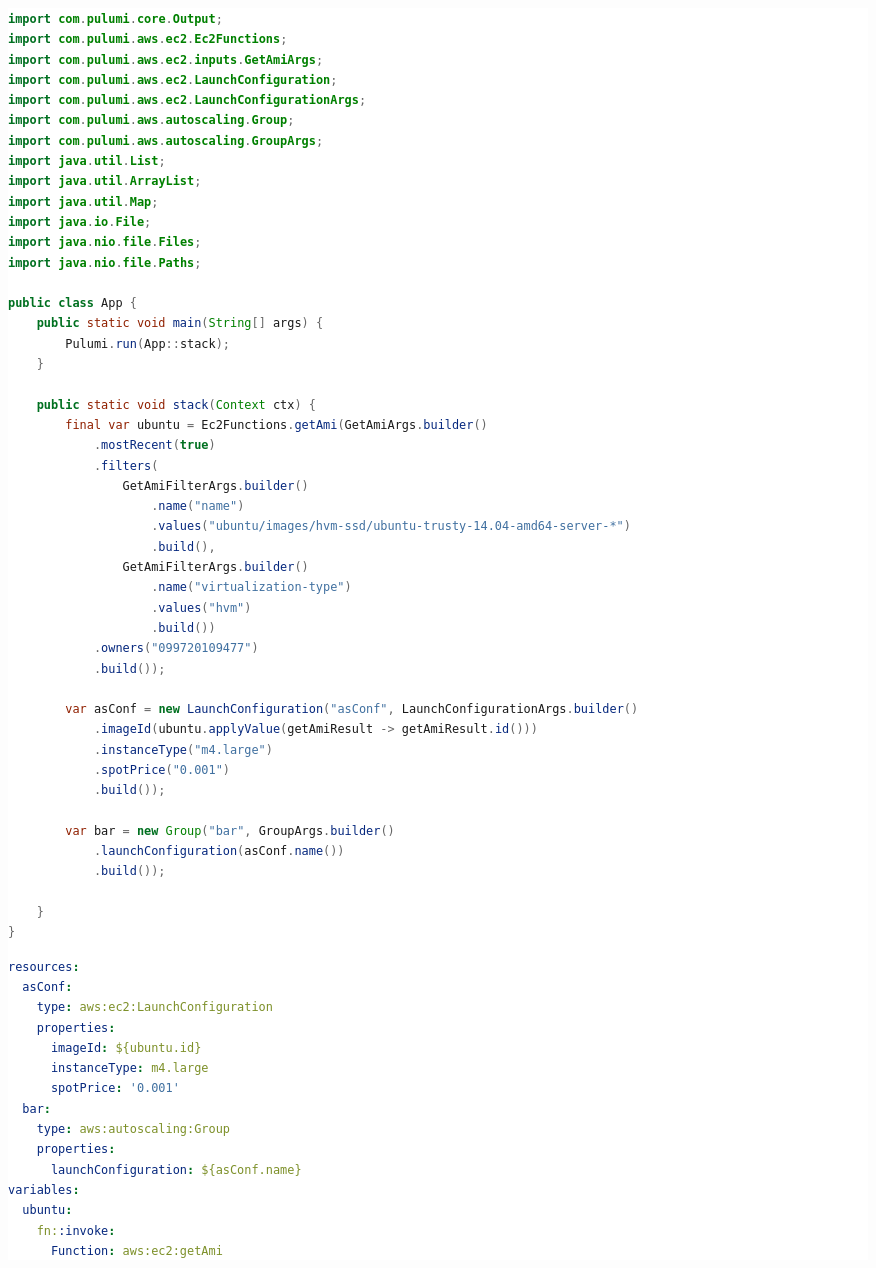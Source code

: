 ```java
import com.pulumi.core.Output;
import com.pulumi.aws.ec2.Ec2Functions;
import com.pulumi.aws.ec2.inputs.GetAmiArgs;
import com.pulumi.aws.ec2.LaunchConfiguration;
import com.pulumi.aws.ec2.LaunchConfigurationArgs;
import com.pulumi.aws.autoscaling.Group;
import com.pulumi.aws.autoscaling.GroupArgs;
import java.util.List;
import java.util.ArrayList;
import java.util.Map;
import java.io.File;
import java.nio.file.Files;
import java.nio.file.Paths;

public class App {
    public static void main(String[] args) {
        Pulumi.run(App::stack);
    }

    public static void stack(Context ctx) {
        final var ubuntu = Ec2Functions.getAmi(GetAmiArgs.builder()
            .mostRecent(true)
            .filters(            
                GetAmiFilterArgs.builder()
                    .name("name")
                    .values("ubuntu/images/hvm-ssd/ubuntu-trusty-14.04-amd64-server-*")
                    .build(),
                GetAmiFilterArgs.builder()
                    .name("virtualization-type")
                    .values("hvm")
                    .build())
            .owners("099720109477")
            .build());

        var asConf = new LaunchConfiguration("asConf", LaunchConfigurationArgs.builder()        
            .imageId(ubuntu.applyValue(getAmiResult -> getAmiResult.id()))
            .instanceType("m4.large")
            .spotPrice("0.001")
            .build());

        var bar = new Group("bar", GroupArgs.builder()        
            .launchConfiguration(asConf.name())
            .build());

    }
}
```
```yaml
resources:
  asConf:
    type: aws:ec2:LaunchConfiguration
    properties:
      imageId: ${ubuntu.id}
      instanceType: m4.large
      spotPrice: '0.001'
  bar:
    type: aws:autoscaling:Group
    properties:
      launchConfiguration: ${asConf.name}
variables:
  ubuntu:
    fn::invoke:
      Function: aws:ec2:getAmi
```